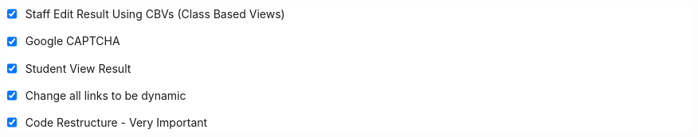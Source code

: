 - [x] Staff Edit Result Using CBVs (Class Based Views)
- [x] Google CAPTCHA
- [x] Student View Result
- [x] Change all links to be dynamic
- [x] Code Restructure - Very Important




